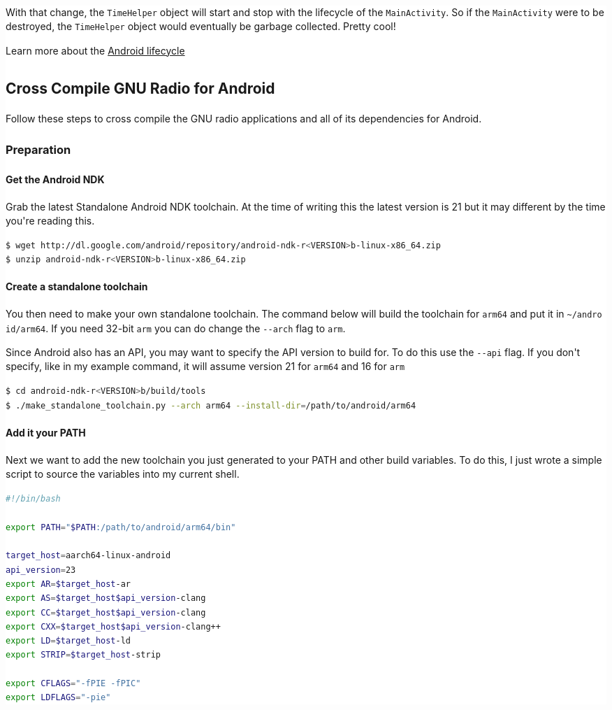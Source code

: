 With that change, the `TimeHelper` object will start and stop with the lifecycle
of the `MainActivity`. So if the `MainActivity` were to be destroyed, the
`TimeHelper` object would eventually be garbage collected. Pretty cool!

Learn more about the [Android
lifecycle](https://developer.android.com/topic/libraries/architecture/lifecycle)

## Cross Compile GNU Radio for Android

Follow these steps to cross compile the GNU radio applications and all of its
dependencies for Android.

### Preparation

#### Get the Android NDK

Grab the latest Standalone Android NDK toolchain. At the time of writing this
the latest version is 21 but it may different by the time you're reading this.

```bash
$ wget http://dl.google.com/android/repository/android-ndk-r<VERSION>b-linux-x86_64.zip
$ unzip android-ndk-r<VERSION>b-linux-x86_64.zip
```

#### Create a standalone toolchain

You then need to make your own standalone toolchain. The command below will
build the toolchain for `arm64` and put it in `~/android/arm64`. If you need
32-bit `arm` you can do change the `--arch` flag to `arm`.

Since Android also has an API, you may want to specify the API version to build
for. To do this use the `--api` flag. If you don't specify, like in my example
command, it will assume version 21 for `arm64` and 16 for `arm`

```bash
$ cd android-ndk-r<VERSION>b/build/tools
$ ./make_standalone_toolchain.py --arch arm64 --install-dir=/path/to/android/arm64
```

#### Add it your PATH

Next we want to add the new toolchain you just generated to your PATH and other
build variables. To do this, I just wrote a simple script to source the
variables into my current shell.

```bash
#!/bin/bash

export PATH="$PATH:/path/to/android/arm64/bin"

target_host=aarch64-linux-android
api_version=23
export AR=$target_host-ar
export AS=$target_host$api_version-clang
export CC=$target_host$api_version-clang
export CXX=$target_host$api_version-clang++
export LD=$target_host-ld
export STRIP=$target_host-strip

export CFLAGS="-fPIE -fPIC"
export LDFLAGS="-pie"
```
